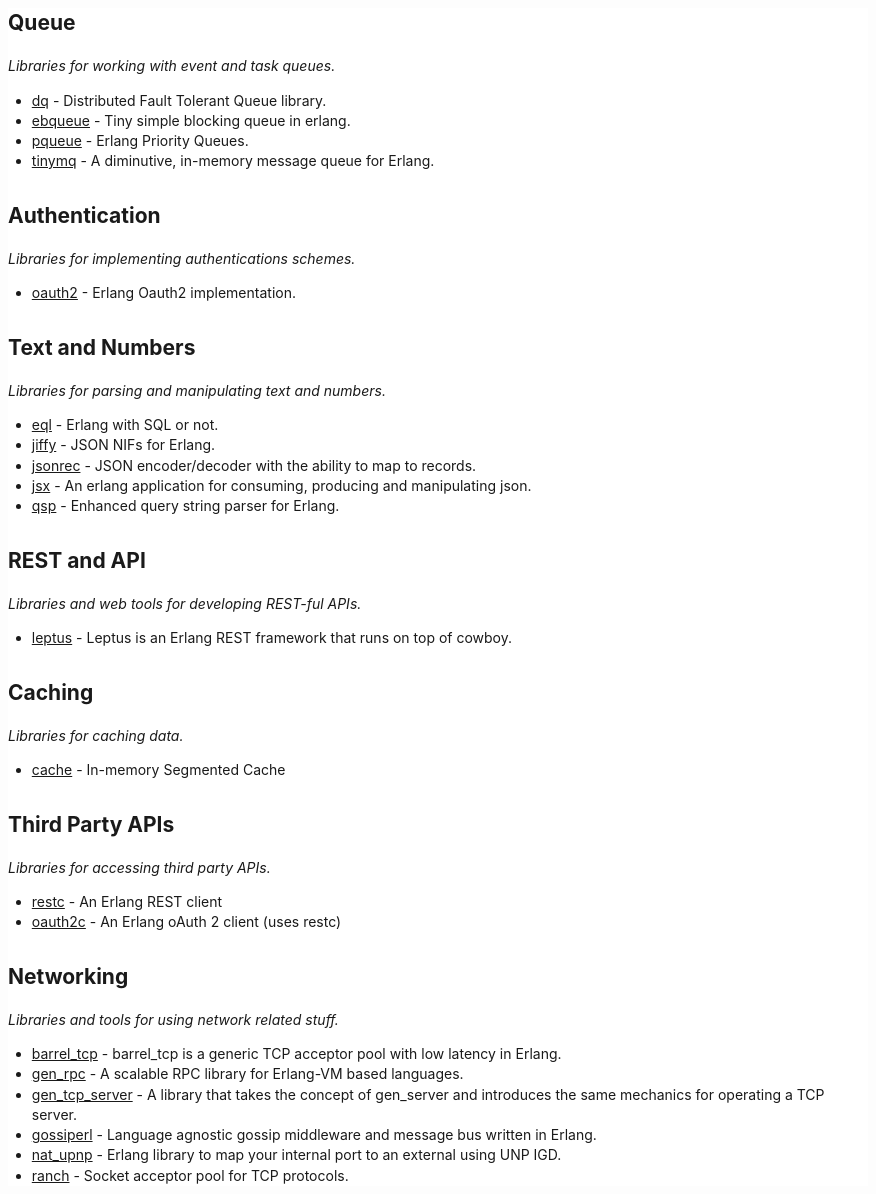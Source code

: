 ## Queue
*Libraries for working with event and task queues.*

* [dq](https://github.com/darach/dq) - Distributed Fault Tolerant Queue library.
* [ebqueue](https://github.com/rgrinberg/ebqueue) - Tiny simple blocking queue in erlang.
* [pqueue](https://github.com/okeuday/pqueue) - Erlang Priority Queues.
* [tinymq](https://github.com/ChicagoBoss/tinymq) - A diminutive, in-memory message queue for Erlang.

## Authentication
*Libraries for implementing authentications schemes.*

* [oauth2](https://github.com/kivra/oauth2) - Erlang Oauth2 implementation.

## Text and Numbers
*Libraries for parsing and manipulating text and numbers.*

* [eql](https://github.com/artemeff/eql) - Erlang with SQL or not.
* [jiffy](https://github.com/davisp/jiffy) - JSON NIFs for Erlang.
* [jsonrec](https://github.com/EduardSergeev/jsonrec) - JSON encoder/decoder with the ability to map to records.
* [jsx](https://github.com/talentdeficit/jsx) - An erlang application for consuming, producing and manipulating json.
* [qsp](https://github.com/artemeff/qsp) - Enhanced query string parser for Erlang.

## REST and API
*Libraries and web tools for developing REST-ful APIs.*

* [leptus](https://github.com/s1n4/leptus) - Leptus is an Erlang REST framework that runs on top of cowboy.

## Caching
*Libraries for caching data.*

* [cache](https://github.com/fogfish/cache) - In-memory Segmented Cache

## Third Party APIs
*Libraries for accessing third party APIs.*

* [restc](https://github.com/kivra/restclient) - An Erlang REST client
* [oauth2c](https://github.com/kivra/oauth2_client) - An Erlang oAuth 2 client (uses restc)

## Networking
*Libraries and tools for using network related stuff.*

* [barrel_tcp](https://github.com/benoitc-attic/barrel_tcp) - barrel_tcp is a generic TCP acceptor pool with low latency in Erlang.
* [gen_rpc](https://github.com/priestjim/gen_rpc) - A scalable RPC library for Erlang-VM based languages.
* [gen_tcp_server](https://github.com/rpt/gen_tcp_server) - A library that takes the concept of gen_server and introduces the same mechanics for operating a TCP server.
* [gossiperl](https://github.com/gossiperl/gossiperl) - Language agnostic gossip middleware and message bus written in Erlang.
* [nat_upnp](https://github.com/benoitc/nat_upnp) - Erlang library to map your internal port to an external using UNP IGD.
* [ranch](https://github.com/ninenines/ranch) - Socket acceptor pool for TCP protocols.
